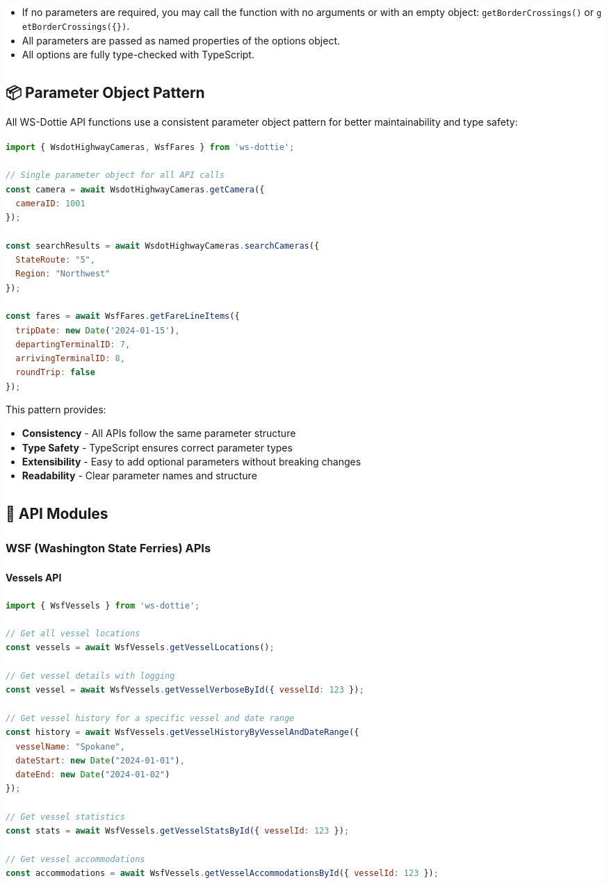 - If no parameters are required, you may call the function with no arguments or with an empty object: `getBorderCrossings()` or `getBorderCrossings({})`.
- All parameters are passed as named properties of the options object.
- All options are fully type-checked with TypeScript.

## 📦 Parameter Object Pattern

All WS-Dottie API functions use a consistent parameter object pattern for better maintainability and type safety:

```javascript
import { WsdotHighwayCameras, WsfFares } from 'ws-dottie';

// Single parameter object for all API calls
const camera = await WsdotHighwayCameras.getCamera({ 
  cameraID: 1001 
});

const searchResults = await WsdotHighwayCameras.searchCameras({
  StateRoute: "5",
  Region: "Northwest"
});

const fares = await WsfFares.getFareLineItems({
  tripDate: new Date('2024-01-15'),
  departingTerminalID: 7,
  arrivingTerminalID: 8,
  roundTrip: false
});
```

This pattern provides:
- **Consistency** - All APIs follow the same parameter structure
- **Type Safety** - TypeScript ensures correct parameter types
- **Extensibility** - Easy to add optional parameters without breaking changes
- **Readability** - Clear parameter names and structure

## 🎯 API Modules

### WSF (Washington State Ferries) APIs

#### Vessels API
```javascript
import { WsfVessels } from 'ws-dottie';

// Get all vessel locations
const vessels = await WsfVessels.getVesselLocations();

// Get vessel details with logging
const vessel = await WsfVessels.getVesselVerboseById({ vesselId: 123 });

// Get vessel history for a specific vessel and date range
const history = await WsfVessels.getVesselHistoryByVesselAndDateRange({
  vesselName: "Spokane",
  dateStart: new Date("2024-01-01"),
  dateEnd: new Date("2024-01-02")
});

// Get vessel statistics
const stats = await WsfVessels.getVesselStatsById({ vesselId: 123 });

// Get vessel accommodations
const accommodations = await WsfVessels.getVesselAccommodationsById({ vesselId: 123 });

```